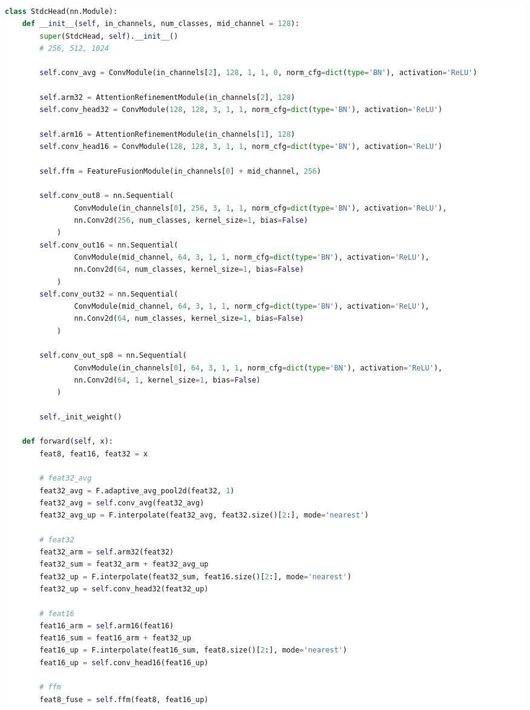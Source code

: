~~~python
class StdcHead(nn.Module):
    def __init__(self, in_channels, num_classes, mid_channel = 128):
        super(StdcHead, self).__init__()
        # 256, 512, 1024

        self.conv_avg = ConvModule(in_channels[2], 128, 1, 1, 0, norm_cfg=dict(type='BN'), activation='ReLU')

        self.arm32 = AttentionRefinementModule(in_channels[2], 128)
        self.conv_head32 = ConvModule(128, 128, 3, 1, 1, norm_cfg=dict(type='BN'), activation='ReLU')

        self.arm16 = AttentionRefinementModule(in_channels[1], 128)
        self.conv_head16 = ConvModule(128, 128, 3, 1, 1, norm_cfg=dict(type='BN'), activation='ReLU')

        self.ffm = FeatureFusionModule(in_channels[0] + mid_channel, 256)

        self.conv_out8 = nn.Sequential(
                ConvModule(in_channels[0], 256, 3, 1, 1, norm_cfg=dict(type='BN'), activation='ReLU'),
                nn.Conv2d(256, num_classes, kernel_size=1, bias=False)
            )
        self.conv_out16 = nn.Sequential(
                ConvModule(mid_channel, 64, 3, 1, 1, norm_cfg=dict(type='BN'), activation='ReLU'),
                nn.Conv2d(64, num_classes, kernel_size=1, bias=False)
            )
        self.conv_out32 = nn.Sequential(
                ConvModule(mid_channel, 64, 3, 1, 1, norm_cfg=dict(type='BN'), activation='ReLU'),
                nn.Conv2d(64, num_classes, kernel_size=1, bias=False)
            )

        self.conv_out_sp8 = nn.Sequential(
                ConvModule(in_channels[0], 64, 3, 1, 1, norm_cfg=dict(type='BN'), activation='ReLU'),
                nn.Conv2d(64, 1, kernel_size=1, bias=False)
            )

        self._init_weight()

    def forward(self, x):
        feat8, feat16, feat32 = x

        # feat32_avg
        feat32_avg = F.adaptive_avg_pool2d(feat32, 1)
        feat32_avg = self.conv_avg(feat32_avg)
        feat32_avg_up = F.interpolate(feat32_avg, feat32.size()[2:], mode='nearest')

        # feat32
        feat32_arm = self.arm32(feat32)
        feat32_sum = feat32_arm + feat32_avg_up
        feat32_up = F.interpolate(feat32_sum, feat16.size()[2:], mode='nearest')
        feat32_up = self.conv_head32(feat32_up)

        # feat16
        feat16_arm = self.arm16(feat16)
        feat16_sum = feat16_arm + feat32_up
        feat16_up = F.interpolate(feat16_sum, feat8.size()[2:], mode='nearest')
        feat16_up = self.conv_head16(feat16_up)

        # ffm
        feat8_fuse = self.ffm(feat8, feat16_up)

~~~